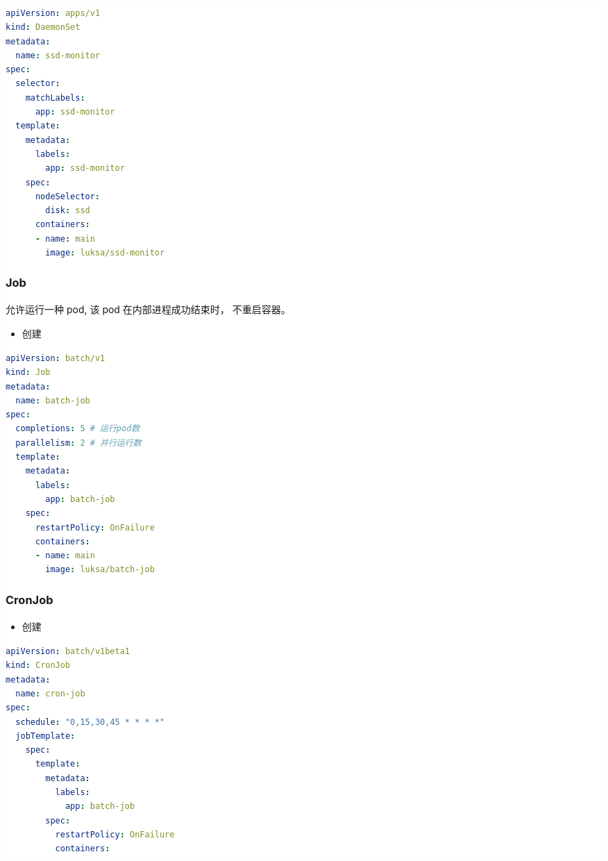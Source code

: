 ```yml
apiVersion: apps/v1
kind: DaemonSet
metadata:
  name: ssd-monitor
spec:
  selector:
    matchLabels:
      app: ssd-monitor
  template:
    metadata:
      labels:
        app: ssd-monitor
    spec:
      nodeSelector:
        disk: ssd
      containers:
      - name: main
        image: luksa/ssd-monitor
```

### Job

允许运行一种 pod, 该 pod 在内部进程成功结束时， 不重启容器。

- 创建

```yml
apiVersion: batch/v1
kind: Job
metadata:
  name: batch-job
spec:
  completions: 5 # 运行pod数
  parallelism: 2 # 并行运行数
  template:
    metadata:
      labels:
        app: batch-job
    spec:
      restartPolicy: OnFailure
      containers:
      - name: main
        image: luksa/batch-job
```

### CronJob

- 创建

```yml
apiVersion: batch/v1beta1
kind: CronJob
metadata:
  name: cron-job
spec:
  schedule: "0,15,30,45 * * * *"
  jobTemplate:
    spec:
      template:
        metadata:
          labels:
            app: batch-job
        spec:
          restartPolicy: OnFailure
          containers:
```